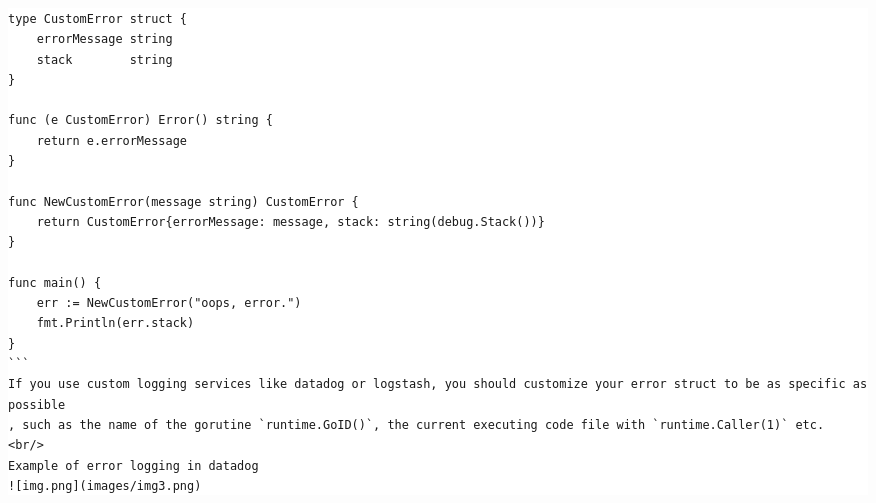     type CustomError struct {
        errorMessage string
        stack        string
    }
    
    func (e CustomError) Error() string {
        return e.errorMessage
    }
    
    func NewCustomError(message string) CustomError {
        return CustomError{errorMessage: message, stack: string(debug.Stack())}
    }
    
    func main() {
        err := NewCustomError("oops, error.")
        fmt.Println(err.stack)
    }
    ```
    If you use custom logging services like datadog or logstash, you should customize your error struct to be as specific as possible
    , such as the name of the gorutine `runtime.GoID()`, the current executing code file with `runtime.Caller(1)` etc.   
    <br/>
    Example of error logging in datadog
    ![img.png](images/img3.png)
    